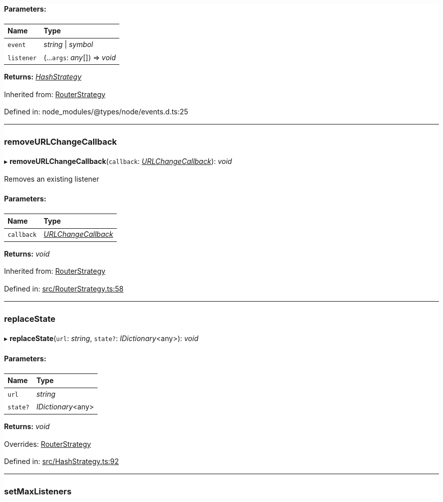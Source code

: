 #### Parameters:

Name | Type |
:------ | :------ |
`event` | *string* \| *symbol* |
`listener` | (...`args`: *any*[]) => *void* |

**Returns:** [*HashStrategy*](hashstrategy.hashstrategy-1.md)

Inherited from: [RouterStrategy](routerstrategy.routerstrategy-1.md)

Defined in: node_modules/@types/node/events.d.ts:25

___

### removeURLChangeCallback

▸ **removeURLChangeCallback**(`callback`: [*URLChangeCallback*](../modules/routerstrategy.md#urlchangecallback)): *void*

Removes an existing listener

#### Parameters:

Name | Type |
:------ | :------ |
`callback` | [*URLChangeCallback*](../modules/routerstrategy.md#urlchangecallback) |

**Returns:** *void*

Inherited from: [RouterStrategy](routerstrategy.routerstrategy-1.md)

Defined in: [src/RouterStrategy.ts:58](https://github.com/breautek/router/blob/06b4d2d/src/RouterStrategy.ts#L58)

___

### replaceState

▸ **replaceState**(`url`: *string*, `state?`: *IDictionary*<any\>): *void*

#### Parameters:

Name | Type |
:------ | :------ |
`url` | *string* |
`state?` | *IDictionary*<any\> |

**Returns:** *void*

Overrides: [RouterStrategy](routerstrategy.routerstrategy-1.md)

Defined in: [src/HashStrategy.ts:92](https://github.com/breautek/router/blob/06b4d2d/src/HashStrategy.ts#L92)

___

### setMaxListeners
